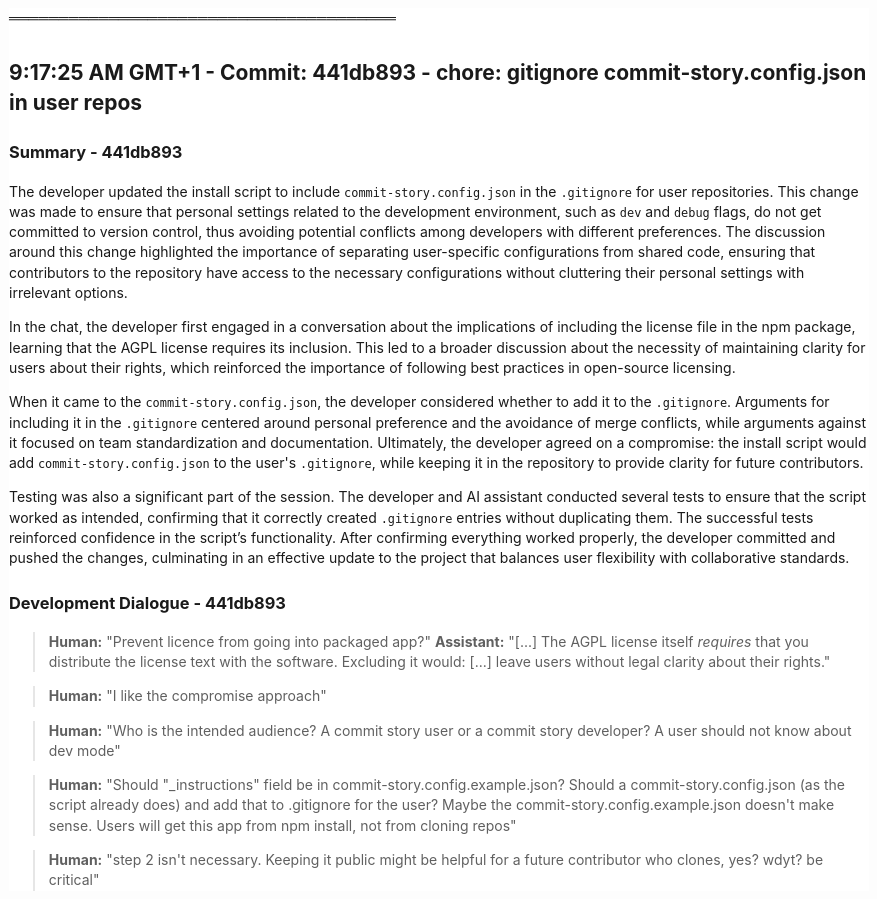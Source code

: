 ═══════════════════════════════════════



## 9:17:25 AM GMT+1 - Commit: 441db893 - chore: gitignore commit-story.config.json in user repos

### Summary - 441db893

The developer updated the install script to include `commit-story.config.json` in the `.gitignore` for user repositories. This change was made to ensure that personal settings related to the development environment, such as `dev` and `debug` flags, do not get committed to version control, thus avoiding potential conflicts among developers with different preferences. The discussion around this change highlighted the importance of separating user-specific configurations from shared code, ensuring that contributors to the repository have access to the necessary configurations without cluttering their personal settings with irrelevant options.

In the chat, the developer first engaged in a conversation about the implications of including the license file in the npm package, learning that the AGPL license requires its inclusion. This led to a broader discussion about the necessity of maintaining clarity for users about their rights, which reinforced the importance of following best practices in open-source licensing.

When it came to the `commit-story.config.json`, the developer considered whether to add it to the `.gitignore`. Arguments for including it in the `.gitignore` centered around personal preference and the avoidance of merge conflicts, while arguments against it focused on team standardization and documentation. Ultimately, the developer agreed on a compromise: the install script would add `commit-story.config.json` to the user's `.gitignore`, while keeping it in the repository to provide clarity for future contributors.

Testing was also a significant part of the session. The developer and AI assistant conducted several tests to ensure that the script worked as intended, confirming that it correctly created `.gitignore` entries without duplicating them. The successful tests reinforced confidence in the script’s functionality. After confirming everything worked properly, the developer committed and pushed the changes, culminating in an effective update to the project that balances user flexibility with collaborative standards.

### Development Dialogue - 441db893

> **Human:** "Prevent licence from going into packaged app?"
> **Assistant:** "[...] The AGPL license itself *requires* that you distribute the license text with the software. Excluding it would: [...] leave users without legal clarity about their rights."

> **Human:** "I like the compromise approach"

> **Human:** "Who is the intended audience? A commit story user or a commit story developer? A user should not know about dev mode"

> **Human:** "Should "_instructions" field be in commit-story.config.example.json? Should a commit-story.config.json (as the script already does) and add that to .gitignore for the user? Maybe the commit-story.config.example.json doesn't make sense. Users will get this app from npm install, not from cloning repos"

> **Human:** "step 2 isn't necessary. Keeping it public might be helpful for a future contributor who clones, yes? wdyt? be critical"
